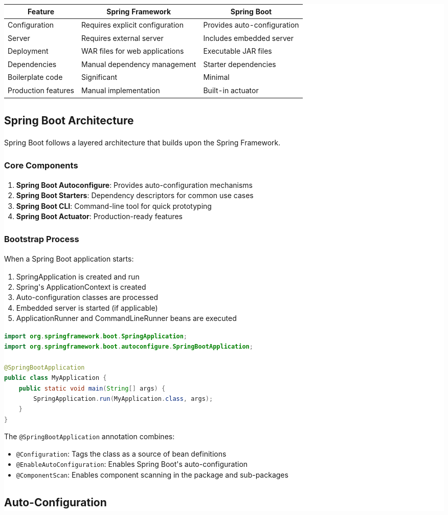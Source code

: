 | Feature | Spring Framework | Spring Boot |
|---------|-----------------|-------------|
| Configuration | Requires explicit configuration | Provides auto-configuration |
| Server | Requires external server | Includes embedded server |
| Deployment | WAR files for web applications | Executable JAR files |
| Dependencies | Manual dependency management | Starter dependencies |
| Boilerplate code | Significant | Minimal |
| Production features | Manual implementation | Built-in actuator |

## Spring Boot Architecture

Spring Boot follows a layered architecture that builds upon the Spring Framework.

### Core Components

1. **Spring Boot Autoconfigure**: Provides auto-configuration mechanisms
2. **Spring Boot Starters**: Dependency descriptors for common use cases
3. **Spring Boot CLI**: Command-line tool for quick prototyping
4. **Spring Boot Actuator**: Production-ready features

### Bootstrap Process

When a Spring Boot application starts:

1. SpringApplication is created and run
2. Spring's ApplicationContext is created
3. Auto-configuration classes are processed
4. Embedded server is started (if applicable)
5. ApplicationRunner and CommandLineRunner beans are executed

```java
import org.springframework.boot.SpringApplication;
import org.springframework.boot.autoconfigure.SpringBootApplication;

@SpringBootApplication
public class MyApplication {
    public static void main(String[] args) {
        SpringApplication.run(MyApplication.class, args);
    }
}
```

The `@SpringBootApplication` annotation combines:
- `@Configuration`: Tags the class as a source of bean definitions
- `@EnableAutoConfiguration`: Enables Spring Boot's auto-configuration
- `@ComponentScan`: Enables component scanning in the package and sub-packages

## Auto-Configuration
